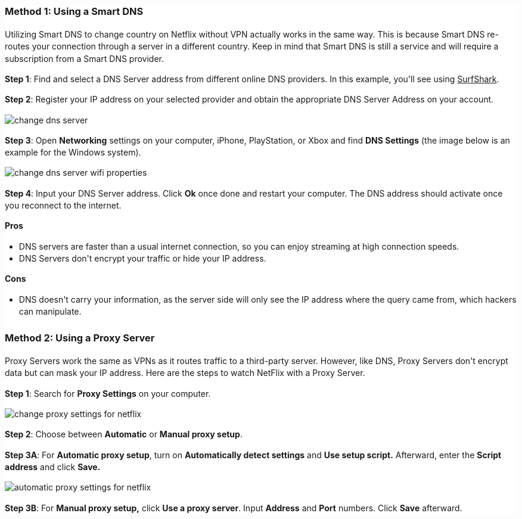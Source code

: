 ### Method 1: Using a Smart DNS

Utilizing Smart DNS to change country on Netflix without VPN actually works in the same way. This is because Smart DNS re-routes your connection through a server in a different country. Keep in mind that Smart DNS is still a service and will require a subscription from a Smart DNS provider.

**Step 1**: Find and select a DNS Server address from different online DNS providers. In this example, you'll see using [SurfShark](https://www.googleadservices.com/pagead/aclk?sa=L&ai=DChcSEwjT8sr_zZ78AhUTq5YKHcKQCYgYABAAGgJ0bA&ohost=www.google.com&cid=CAESbeD2dKiM2ygqHdaqahKERHTJ_CnwejUHvpE3gMIDLDTBCKsdW7uhDEtgdujHUQYICZygX8gTFHfkjSBccZQzOpaYccTvCMgWjq6yvWIUGIURawRARLqFvpncCpdGHAF7Fhkqh2LpPP8UEX1GlcQ&sig=AOD64_25VQlpaayR9IoDrhxfRpwHPn9Eqw&q&adurl&ved=2ahUKEwjDk8T_zZ78AhXSUN4KHbgVB4MQ0Qx6BAgJEAE).

**Step 2**: Register your IP address on your selected provider and obtain the appropriate DNS Server Address on your account.

![change dns server](https://images.wondershare.com/drfone/article/2023/01/change-dns-server-netflix-1.jpg)

**Step 3**: Open **Networking** settings on your computer, iPhone, PlayStation, or Xbox and find **DNS Settings** (the image below is an example for the Windows system).

![change dns server wifi properties](https://images.wondershare.com/drfone/article/2023/01/change-dns-server-netflix-2.jpg)

**Step 4**: Input your DNS Server address. Click **Ok** once done and restart your computer. The DNS address should activate once you reconnect to the internet.

**Pros**

- DNS servers are faster than a usual internet connection, so you can enjoy streaming at high connection speeds.
- DNS Servers don't encrypt your traffic or hide your IP address.

**Cons**

- DNS doesn't carry your information, as the server side will only see the IP address where the query came from, which hackers can manipulate.

### Method 2: Using a Proxy Server

Proxy Servers work the same as VPNs as it routes traffic to a third-party server. However, like DNS, Proxy Servers don't encrypt data but can mask your IP address. Here are the steps to watch NetFlix with a Proxy Server.

**Step 1**: Search for **Proxy Settings** on your computer.

![change proxy settings for netflix](https://images.wondershare.com/drfone/article/2023/01/change-proxy-netflix-1.jpg)

**Step 2**: Choose between **Automatic** or **Manual proxy setup**.

**Step 3A**: For **Automatic proxy setup**, turn on **Automatically detect settings** and **Use setup script.** Afterward, enter the **Script address** and click **Save.**

![automatic proxy settings for netflix](https://images.wondershare.com/drfone/article/2023/01/change-proxy-netflix-2.jpg)

**Step 3B**: For **Manual proxy setup,** click **Use a proxy server**. Input **Address** and **Port** numbers. Click **Save** afterward.
